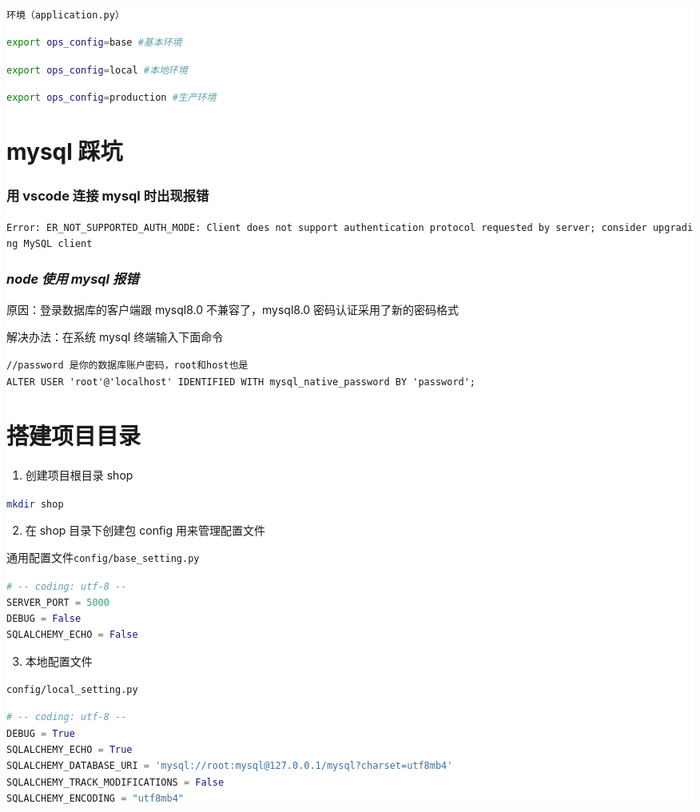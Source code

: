 `环境（application.py）`

```bash
export ops_config=base #基本环境
```

```bash
export ops_config=local #本地环境
```

```bash
export ops_config=production #生产环境
```

# mysql 踩坑

### **用 vscode 连接 mysql 时出现报错**

```Error: ER_NOT_SUPPORTED_AUTH_MODE: Client does not support authentication protocol requested by server; consider upgrading MySQL client```

### **_node 使用 mysql 报错_**

原因：登录数据库的客户端跟 mysql8.0 不兼容了，mysql8.0 密码认证采用了新的密码格式

解决办法：在系统 mysql 终端输入下面命令

```mysql
//password 是你的数据库账户密码，root和host也是
ALTER USER 'root'@'localhost' IDENTIFIED WITH mysql_native_password BY 'password';
```

# 搭建项目目录

1. 创建项目根目录 shop

```bash
mkdir shop
```

2. 在 shop 目录下创建包 config 用来管理配置文件

通用配置文件`config/base_setting.py`

```python
# -- coding: utf-8 --
SERVER_PORT = 5000
DEBUG = False
SQLALCHEMY_ECHO = False
```

3. 本地配置文件

`config/local_setting.py`

```python
# -- coding: utf-8 --
DEBUG = True
SQLALCHEMY_ECHO = True
SQLALCHEMY_DATABASE_URI = 'mysql://root:mysql@127.0.0.1/mysql?charset=utf8mb4'
SQLALCHEMY_TRACK_MODIFICATIONS = False
SQLALCHEMY_ENCODING = "utf8mb4"
```
